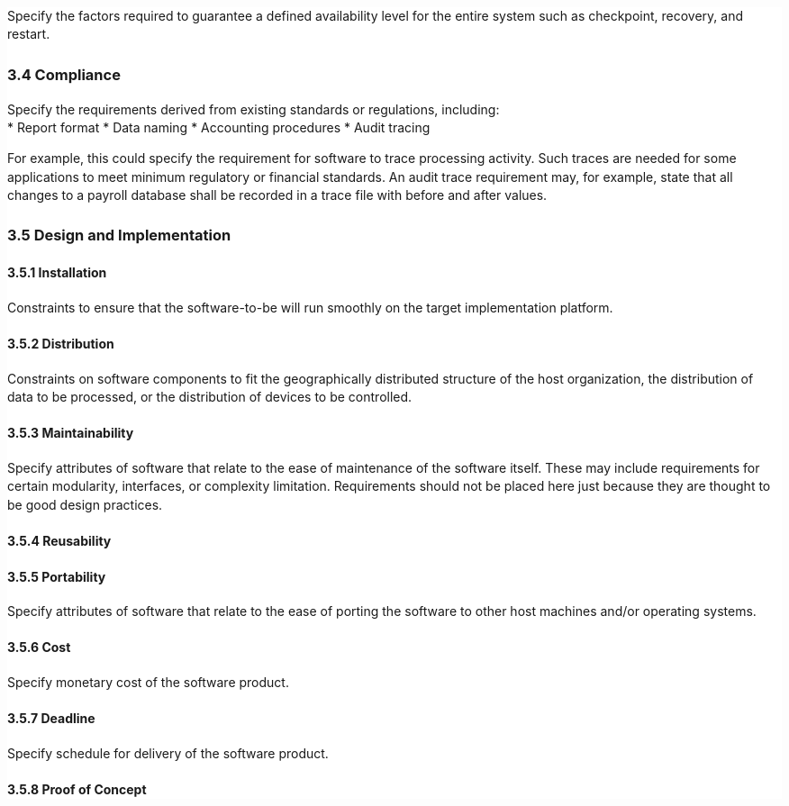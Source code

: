 Specify the factors required to guarantee a defined availability level
for the entire system such as checkpoint, recovery, and restart.

### 3.4 Compliance

Specify the requirements derived from existing standards or regulations,
including:\
\* Report format \* Data naming \* Accounting procedures \* Audit
tracing

For example, this could specify the requirement for software to trace
processing activity. Such traces are needed for some applications to
meet minimum regulatory or financial standards. An audit trace
requirement may, for example, state that all changes to a payroll
database shall be recorded in a trace file with before and after values.

### 3.5 Design and Implementation

#### 3.5.1 Installation

Constraints to ensure that the software-to-be will run smoothly on the
target implementation platform.

#### 3.5.2 Distribution

Constraints on software components to fit the geographically distributed
structure of the host organization, the distribution of data to be
processed, or the distribution of devices to be controlled.

#### 3.5.3 Maintainability

Specify attributes of software that relate to the ease of maintenance of
the software itself. These may include requirements for certain
modularity, interfaces, or complexity limitation. Requirements should
not be placed here just because they are thought to be good design
practices.

#### 3.5.4 Reusability



#### 3.5.5 Portability

Specify attributes of software that relate to the ease of porting the
software to other host machines and/or operating systems.

#### 3.5.6 Cost

Specify monetary cost of the software product.

#### 3.5.7 Deadline

Specify schedule for delivery of the software product.

#### 3.5.8 Proof of Concept
